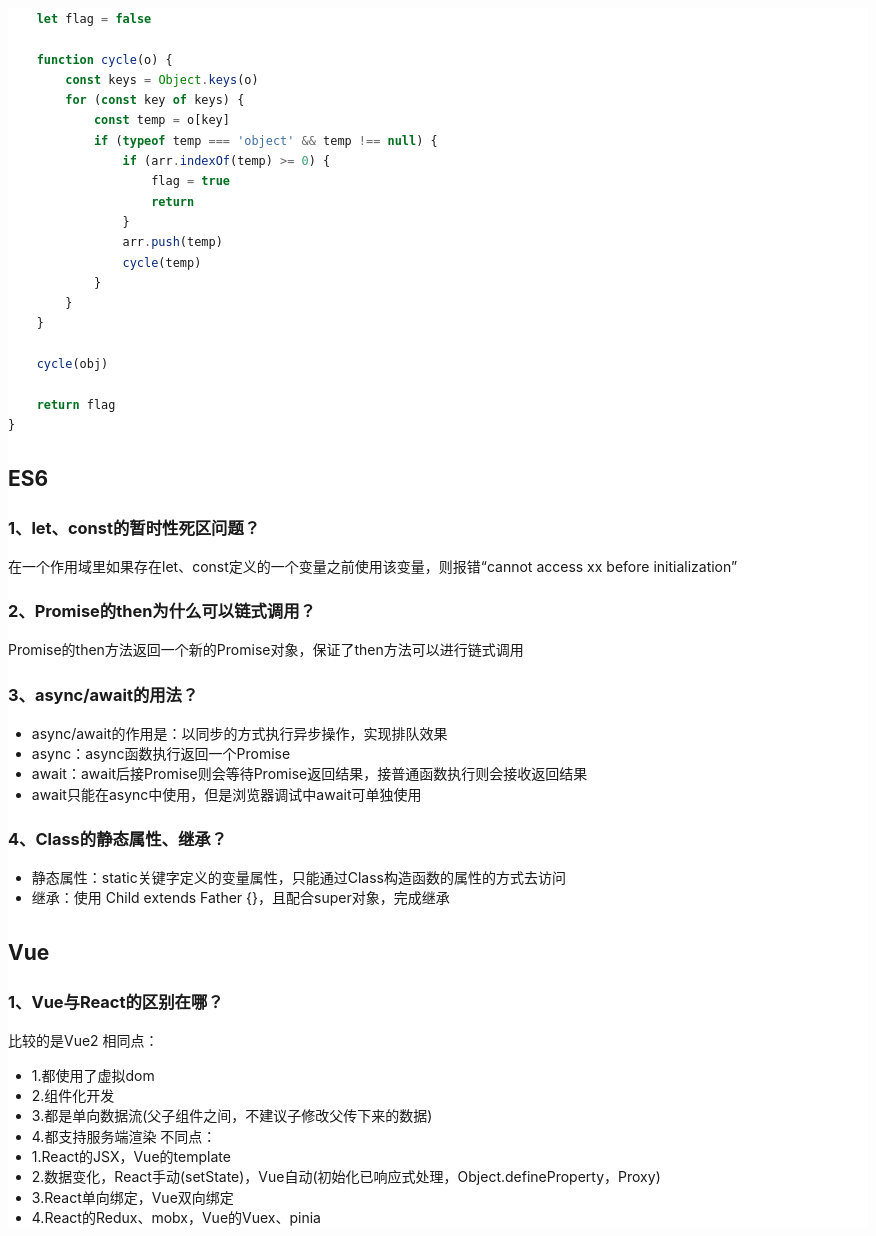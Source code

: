 ```js
    let flag = false

    function cycle(o) {
        const keys = Object.keys(o)
        for (const key of keys) {
            const temp = o[key]
            if (typeof temp === 'object' && temp !== null) {
                if (arr.indexOf(temp) >= 0) {
                    flag = true
                    return
                }
                arr.push(temp)
                cycle(temp)
            }
        }
    }

    cycle(obj)

    return flag
}
```

## ES6
### 1、let、const的暂时性死区问题？
在一个作用域里如果存在let、const定义的一个变量之前使用该变量，则报错“cannot access xx before initialization”
### 2、Promise的then为什么可以链式调用？
Promise的then方法返回一个新的Promise对象，保证了then方法可以进行链式调用
### 3、async/await的用法？
- async/await的作用是：以同步的方式执行异步操作，实现排队效果
- async：async函数执行返回一个Promise
- await：await后接Promise则会等待Promise返回结果，接普通函数执行则会接收返回结果
- await只能在async中使用，但是浏览器调试中await可单独使用
### 4、Class的静态属性、继承？
- 静态属性：static关键字定义的变量属性，只能通过Class构造函数的属性的方式去访问
- 继承：使用 Child extends Father {}，且配合super对象，完成继承
## Vue

### 1、Vue与React的区别在哪？
比较的是Vue2
相同点：
- 1.都使用了虚拟dom
- 2.组件化开发
- 3.都是单向数据流(父子组件之间，不建议子修改父传下来的数据)
- 4.都支持服务端渲染
不同点：
- 1.React的JSX，Vue的template
- 2.数据变化，React手动(setState)，Vue自动(初始化已响应式处理，Object.defineProperty，Proxy)
- 3.React单向绑定，Vue双向绑定
- 4.React的Redux、mobx，Vue的Vuex、pinia
